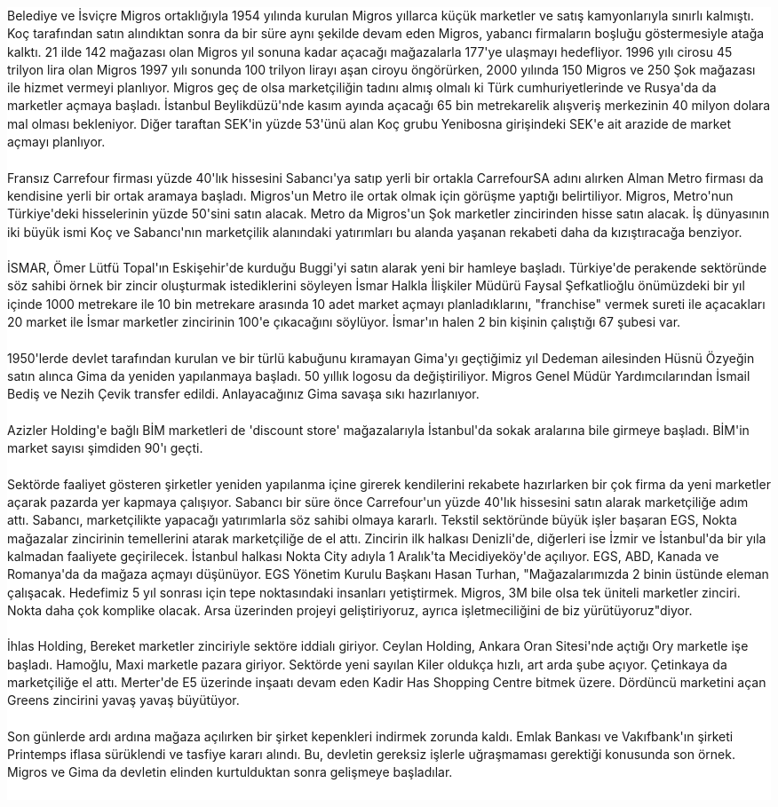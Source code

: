    Belediye ve İsviçre Migros ortaklığıyla 1954 yılında kurulan Migros yıllarca küçük marketler ve satış kamyonlarıyla sınırlı kalmıştı. Koç tarafından satın alındıktan sonra da bir süre aynı şekilde devam eden Migros, yabancı firmaların boşluğu göstermesiyle atağa kalktı. 21 ilde 142 mağazası olan Migros yıl sonuna kadar açacağı mağazalarla 177'ye ulaşmayı hedefliyor. 1996 yılı cirosu 45 trilyon lira olan Migros 1997 yılı sonunda 100 trilyon lirayı aşan ciroyu öngörürken, 2000 yılında 150 Migros ve 250 Şok mağazası ile hizmet vermeyi planlıyor. Migros geç de olsa marketçiliğin tadını almış olmalı ki Türk cumhuriyetlerinde ve Rusya'da da marketler açmaya başladı. İstanbul Beylikdüzü'nde kasım ayında açacağı 65 bin metrekarelik alışveriş merkezinin 40 milyon dolara mal olması bekleniyor. Diğer taraftan SEK'in yüzde 53'ünü alan Koç grubu Yenibosna girişindeki SEK'e ait arazide de market açmayı planlıyor.
   <br/>
   <br/>
   Fransız Carrefour firması yüzde 40'lık hissesini Sabancı'ya satıp yerli bir ortakla CarrefourSA adını alırken Alman Metro firması da kendisine yerli bir ortak aramaya başladı. Migros'un Metro ile ortak olmak için görüşme yaptığı belirtiliyor. Migros, Metro'nun Türkiye'deki hisselerinin yüzde 50'sini satın alacak. Metro da Migros'un Şok marketler zincirinden hisse satın alacak. İş dünyasının iki büyük ismi Koç ve Sabancı'nın marketçilik alanındaki yatırımları bu alanda yaşanan rekabeti daha da kızıştıracağa benziyor.
   <br/>
   <br/>
   İSMAR, Ömer Lütfü Topal'ın Eskişehir'de kurduğu Buggi'yi satın alarak yeni bir hamleye başladı. Türkiye'de perakende sektöründe söz sahibi örnek bir zincir oluşturmak istediklerini söyleyen İsmar Halkla İlişkiler Müdürü Faysal Şefkatlioğlu önümüzdeki bir yıl içinde 1000 metrekare ile 10 bin metrekare arasında 10 adet market açmayı planladıklarını, "franchise" vermek sureti ile açacakları 20 market ile İsmar marketler zincirinin 100'e çıkacağını söylüyor. İsmar'ın halen 2 bin kişinin çalıştığı 67 şubesi var.
   <br/>
   <br/>
   1950'lerde devlet tarafından kurulan ve bir türlü kabuğunu kıramayan Gima'yı geçtiğimiz yıl Dedeman ailesinden Hüsnü Özyeğin satın alınca Gima da yeniden yapılanmaya başladı. 50 yıllık logosu da değiştiriliyor. Migros Genel Müdür Yardımcılarından İsmail Bediş ve Nezih Çevik transfer edildi. Anlayacağınız Gima savaşa sıkı hazırlanıyor.
   <br/>
   <br/>
   Azizler Holding'e bağlı BİM marketleri de 'discount store' mağazalarıyla İstanbul'da sokak aralarına bile girmeye başladı. BİM'in market sayısı şimdiden 90'ı geçti.
   <br/>
   <br/>
   Sektörde faaliyet gösteren şirketler yeniden yapılanma içine girerek kendilerini rekabete hazırlarken bir çok firma da yeni marketler açarak pazarda yer kapmaya çalışıyor. Sabancı bir süre önce Carrefour'un yüzde 40'lık hissesini satın alarak marketçiliğe adım attı. Sabancı, marketçilikte yapacağı yatırımlarla söz sahibi olmaya kararlı. Tekstil sektöründe büyük işler başaran EGS, Nokta mağazalar zincirinin temellerini atarak marketçiliğe de el attı. Zincirin ilk halkası Denizli'de, diğerleri ise İzmir ve İstanbul'da bir yıla kalmadan faaliyete geçirilecek. İstanbul halkası Nokta City adıyla 1 Aralık'ta Mecidiyeköy'de açılıyor. EGS, ABD, Kanada ve Romanya'da da mağaza açmayı düşünüyor. EGS Yönetim Kurulu Başkanı Hasan Turhan, "Mağazalarımızda 2 binin üstünde eleman çalışacak. Hedefimiz 5 yıl sonrası için tepe noktasındaki insanları yetiştirmek. Migros, 3M bile olsa tek üniteli marketler zinciri. Nokta daha çok komplike olacak. Arsa üzerinden projeyi geliştiriyoruz, ayrıca işletmeciliğini de biz yürütüyoruz"diyor.
   <br/>
   <br/>
   İhlas Holding, Bereket marketler zinciriyle sektöre iddialı giriyor. Ceylan Holding, Ankara Oran Sitesi'nde açtığı Ory marketle işe başladı. Hamoğlu, Maxi marketle pazara giriyor. Sektörde yeni sayılan Kiler oldukça hızlı, art arda şube açıyor. Çetinkaya da marketçiliğe el attı. Merter'de E5 üzerinde inşaatı devam eden Kadir Has Shopping Centre bitmek üzere. Dördüncü marketini açan Greens zincirini yavaş yavaş büyütüyor.
   <br/>
   <br/>
   Son günlerde ardı ardına mağaza açılırken bir şirket kepenkleri indirmek zorunda kaldı. Emlak Bankası ve Vakıfbank'ın şirketi Printemps iflasa sürüklendi ve tasfiye kararı alındı. Bu, devletin gereksiz işlerle uğraşmaması gerektiği konusunda son örnek. Migros ve Gima da devletin elinden kurtulduktan sonra gelişmeye başladılar.
   <br/>
   <br/>